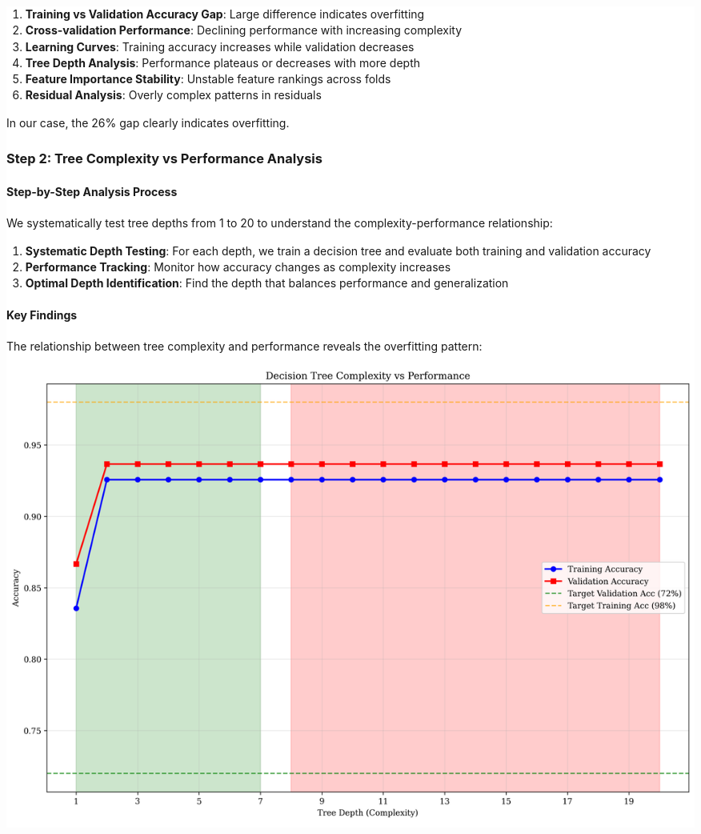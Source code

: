1. **Training vs Validation Accuracy Gap**: Large difference indicates overfitting
2. **Cross-validation Performance**: Declining performance with increasing complexity
3. **Learning Curves**: Training accuracy increases while validation decreases
4. **Tree Depth Analysis**: Performance plateaus or decreases with more depth
5. **Feature Importance Stability**: Unstable feature rankings across folds
6. **Residual Analysis**: Overly complex patterns in residuals

In our case, the $26\%$ gap clearly indicates overfitting.

### Step 2: Tree Complexity vs Performance Analysis

#### Step-by-Step Analysis Process

We systematically test tree depths from 1 to 20 to understand the complexity-performance relationship:

1. **Systematic Depth Testing**: For each depth, we train a decision tree and evaluate both training and validation accuracy
2. **Performance Tracking**: Monitor how accuracy changes as complexity increases
3. **Optimal Depth Identification**: Find the depth that balances performance and generalization

#### Key Findings

The relationship between tree complexity and performance reveals the overfitting pattern:

![Complexity vs Performance](../Images/L6_4_Quiz_11/complexity_vs_performance.png)
